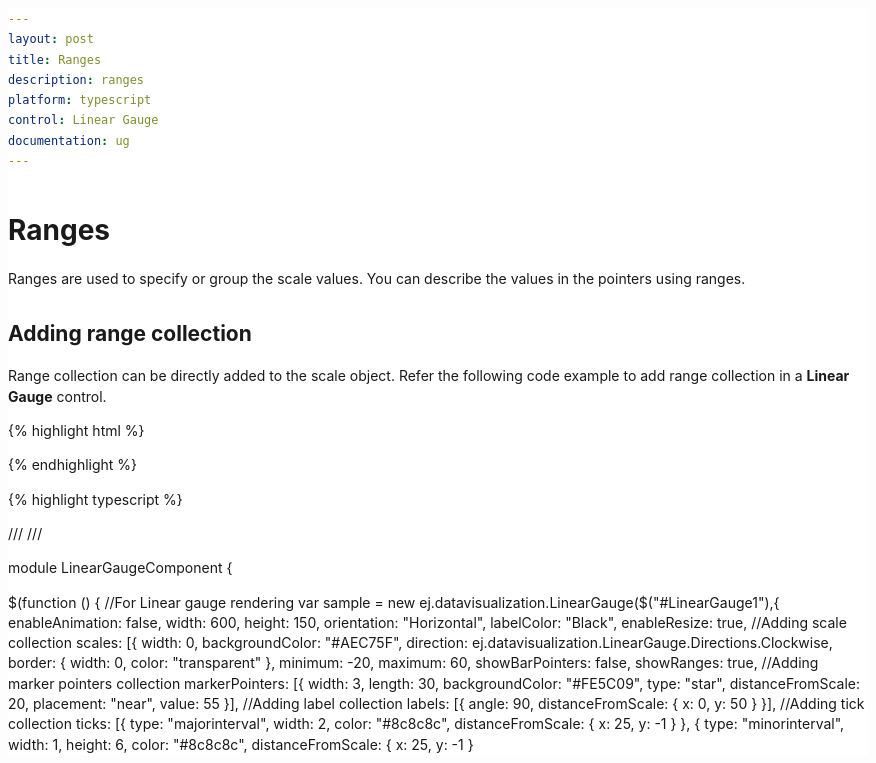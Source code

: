 ```yaml
---
layout: post
title: Ranges
description: ranges 
platform: typescript
control: Linear Gauge
documentation: ug
---
```


# Ranges 

Ranges are used to specify or group the scale values. You can describe the values in the pointers using ranges. 

## Adding range collection

Range collection can be directly added to the scale object. Refer the following code example to add range collection in a **Linear Gauge** control. 

{% highlight html %}

<div id="LinearGauge1"></div>

{% endhighlight %}

{% highlight typescript  %}

/// <reference path="../tsfiles/jquery.d.ts"></reference>
/// <reference path="../tsfiles/ej.web.all.d.ts"></reference>

module LinearGaugeComponent {

  $(function () {
        //For Linear gauge rendering
       var sample = new ej.datavisualization.LinearGauge($("#LinearGauge1"),{
            enableAnimation: false,
            width: 600,
            height: 150,
            orientation: "Horizontal",
            labelColor: "Black",
            enableResize: true,
            //Adding scale collection
            scales: [{
                width: 0,
                backgroundColor: "#AEC75F",
                direction: ej.datavisualization.LinearGauge.Directions.Clockwise,
                border: { width: 0, color: "transparent" }, minimum: -20, maximum: 60,
                showBarPointers: false, showRanges: true,
                //Adding marker pointers collection
                markerPointers: [{
                    width: 3, length: 30, backgroundColor: "#FE5C09", type: "star",
                    distanceFromScale: 20, placement: "near",
                    value: 55
                }],
                //Adding label collection
                labels: [{ angle: 90, distanceFromScale: { x: 0, y: 50 } }],
                //Adding tick collection
                ticks: [{
                    type: "majorinterval", width: 2,
                    color: "#8c8c8c", distanceFromScale: { x: 25, y: -1 }
                },
                {
                    type: "minorinterval", width: 1, height: 6,
                    color: "#8c8c8c", distanceFromScale: { x: 25, y: -1 }